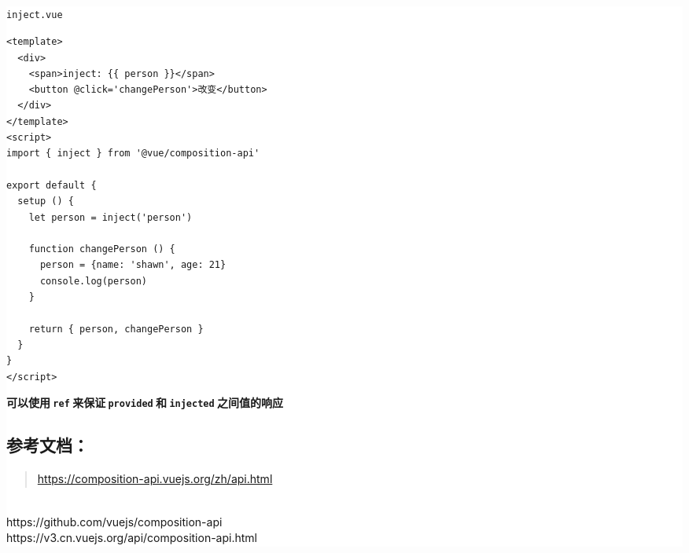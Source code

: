 `inject.vue`
```vue
<template>
  <div>
    <span>inject: {{ person }}</span>
    <button @click='changePerson'>改变</button>
  </div>
</template>
<script>
import { inject } from '@vue/composition-api'

export default {
  setup () {
    let person = inject('person')

    function changePerson () {
      person = {name: 'shawn', age: 21}
      console.log(person)
    }

    return { person, changePerson }
  }
}
</script>
```

**可以使用 `ref` 来保证 `provided` 和 `injected` 之间值的响应**

## 参考文档：
> https://composition-api.vuejs.org/zh/api.html
<br>
https://github.com/vuejs/composition-api
<br>
https://v3.cn.vuejs.org/api/composition-api.html
